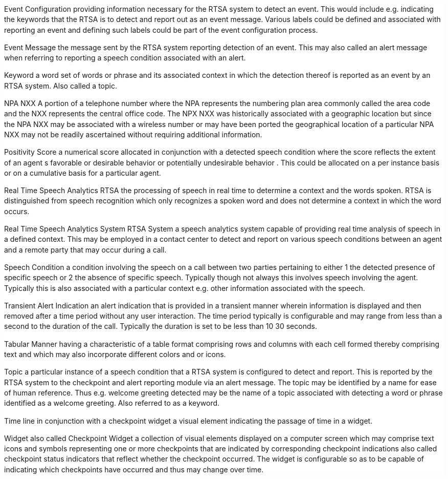 Event Configuration providing information necessary for the RTSA system to detect an event. This would include e.g. indicating the keywords that the RTSA is to detect and report out as an event message. Various labels could be defined and associated with reporting an event and defining such labels could be part of the event configuration process.

Event Message the message sent by the RTSA system reporting detection of an event. This may also called an alert message when referring to reporting a speech condition associated with an alert.

Keyword a word set of words or phrase and its associated context in which the detection thereof is reported as an event by an RTSA system. Also called a topic. 

NPA NXX A portion of a telephone number where the NPA represents the numbering plan area commonly called the area code and the NXX represents the central office code. The NPX NXX was historically associated with a geographic location but since the NPA NXX may be associated with a wireless number or may have been ported the geographical location of a particular NPA NXX may not be readily ascertained without requiring additional information.

Positivity Score a numerical score allocated in conjunction with a detected speech condition where the score reflects the extent of an agent s favorable or desirable behavior or potentially undesirable behavior . This could be allocated on a per instance basis or on a cumulative basis for a particular agent.

Real Time Speech Analytics RTSA the processing of speech in real time to determine a context and the words spoken. RTSA is distinguished from speech recognition which only recognizes a spoken word and does not determine a context in which the word occurs.

Real Time Speech Analytics System RTSA System a speech analytics system capable of providing real time analysis of speech in a defined context. This may be employed in a contact center to detect and report on various speech conditions between an agent and a remote party that may occur during a call.

Speech Condition a condition involving the speech on a call between two parties pertaining to either 1 the detected presence of specific speech or 2 the absence of specific speech. Typically though not always this involves speech involving the agent. Typically this is also associated with a particular context e.g. other information associated with the speech.

Transient Alert Indication an alert indication that is provided in a transient manner wherein information is displayed and then removed after a time period without any user interaction. The time period typically is configurable and may range from less than a second to the duration of the call. Typically the duration is set to be less than 10 30 seconds.

Tabular Manner having a characteristic of a table format comprising rows and columns with each cell formed thereby comprising text and which may also incorporate different colors and or icons.

Topic a particular instance of a speech condition that a RTSA system is configured to detect and report. This is reported by the RTSA system to the checkpoint and alert reporting module via an alert message. The topic may be identified by a name for ease of human reference. Thus e.g. welcome greeting detected may be the name of a topic associated with detecting a word or phrase identified as a welcome greeting. Also referred to as a keyword. 

Time line in conjunction with a checkpoint widget a visual element indicating the passage of time in a widget.

Widget also called Checkpoint Widget a collection of visual elements displayed on a computer screen which may comprise text icons and symbols representing one or more checkpoints that are indicated by corresponding checkpoint indications also called checkpoint status indicators that reflect whether the checkpoint occurred. The widget is configurable so as to be capable of indicating which checkpoints have occurred and thus may change over time.

